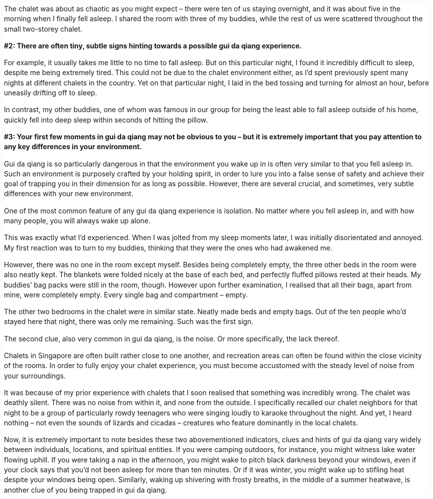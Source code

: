 The chalet was about as chaotic as you might expect – there were ten of us staying overnight, and it was about five in the morning when I finally fell asleep. I shared the room with three of my buddies, while the rest of us were scattered throughout the small two-storey chalet. 

**#2: There are often tiny, subtle signs hinting towards a possible gui da qiang experience.**

For example, it usually takes me little to no time to fall asleep. But on this particular night, I found it incredibly difficult to sleep, despite me being extremely tired. This could not be due to the chalet environment either, as I’d spent previously spent many nights at different chalets in the country. Yet on that particular night, I laid in the bed tossing and turning for almost an hour, before uneasily drifting off to sleep. 

In contrast, my other buddies, one of whom was famous in our group for being the least able to fall asleep outside of his home, quickly fell into deep sleep within seconds of hitting the pillow. 
 
**#3: Your first few moments in gui da qiang may not be obvious to you – but it is extremely important that you pay attention to any key differences in your environment.**

Gui da qiang is so particularly dangerous in that the environment you wake up in is often very similar to that you fell asleep in. Such an environment is purposely crafted by your holding spirit, in order to lure you into a false sense of safety and achieve their goal of trapping you in their dimension for as long as possible. However, there are several crucial, and sometimes, very subtle differences with your new environment. 

One of the most common feature of any gui da qiang experience is isolation. No matter where you fell asleep in, and with how many people, you will always wake up alone. 

This was exactly what I’d experienced. When I was jolted from my sleep moments later, I was initially disorientated and annoyed. My first reaction was to turn to my buddies, thinking that they were the ones who had awakened me. 

However, there was no one in the room except myself. Besides being completely empty, the three other beds in the room were also neatly kept. The blankets were folded nicely at the base of each bed, and perfectly fluffed pillows rested at their heads. My buddies’ bag packs were still in the room, though. However upon further examination, I realised that all their bags, apart from mine, were completely empty. Every single bag and compartment – empty. 

The other two bedrooms in the chalet were in similar state. Neatly made beds and empty bags. Out of the ten people who’d stayed here that night, there was only me remaining. Such was the first sign. 

The second clue, also very common in gui da qiang, is the noise. Or more specifically, the lack thereof. 

Chalets in Singapore are often built rather close to one another, and recreation areas can often be found within the close vicinity of the rooms. In order to fully enjoy your chalet experience, you must become accustomed with the steady level of noise from your surroundings. 

It was because of my prior experience with chalets that I soon realised that something was incredibly wrong. The chalet was deathly silent. There was no noise from within it, and none from the outside. I specifically recalled our chalet neighbors for that night to be a group of particularly rowdy teenagers who were singing loudly to karaoke throughout the night. And yet, I heard nothing – not even the sounds of lizards and cicadas – creatures who feature dominantly in the local chalets. 

Now, it is extremely important to note besides these two abovementioned indicators, clues and hints of gui da qiang vary widely between individuals, locations, and spiritual entities. If you were camping outdoors, for instance, you might witness lake water flowing uphill. If you were taking a nap in the afternoon, you might wake to pitch black darkness beyond your windows, even if your clock says that you’d not been asleep for more than ten minutes. Or if it was winter, you might wake up to stifling heat despite your windows being open. Similarly, waking up shivering with frosty breaths, in the middle of a summer heatwave, is another clue of you being trapped in gui da qiang. 
